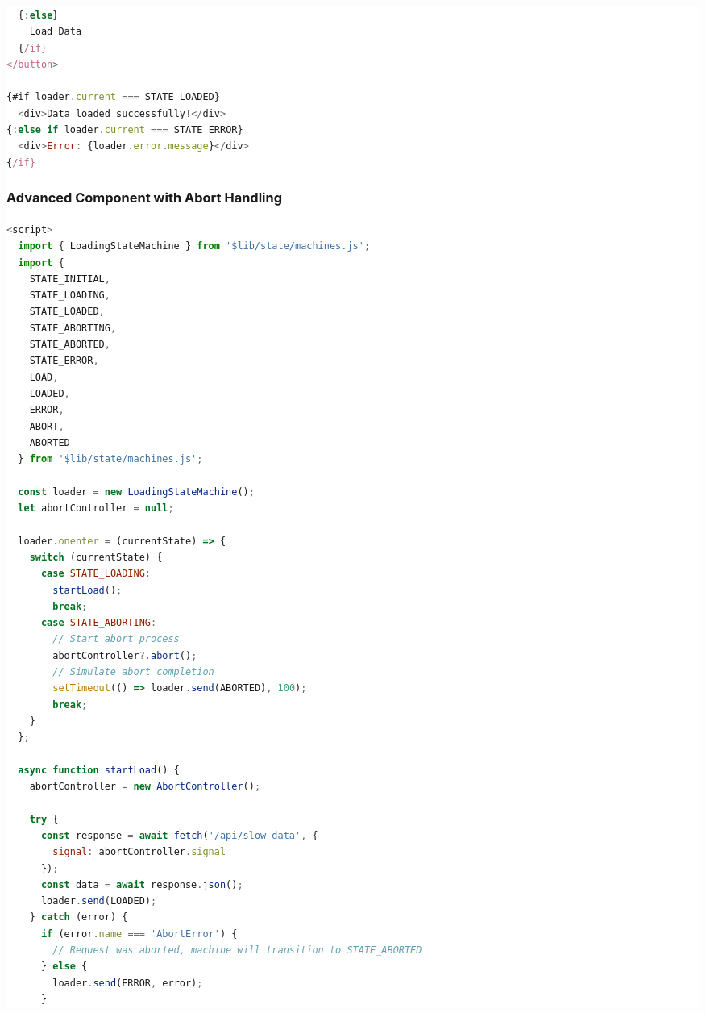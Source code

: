 ```javascript
  {:else}
    Load Data
  {/if}
</button>

{#if loader.current === STATE_LOADED}
  <div>Data loaded successfully!</div>
{:else if loader.current === STATE_ERROR}
  <div>Error: {loader.error.message}</div>
{/if}
```

### Advanced Component with Abort Handling

```javascript
<script>
  import { LoadingStateMachine } from '$lib/state/machines.js';
  import {
    STATE_INITIAL,
    STATE_LOADING,
    STATE_LOADED,
    STATE_ABORTING,
    STATE_ABORTED,
    STATE_ERROR,
    LOAD,
    LOADED,
    ERROR,
    ABORT,
    ABORTED
  } from '$lib/state/machines.js';
  
  const loader = new LoadingStateMachine();
  let abortController = null;
  
  loader.onenter = (currentState) => {
    switch (currentState) {
      case STATE_LOADING:
        startLoad();
        break;
      case STATE_ABORTING:
        // Start abort process
        abortController?.abort();
        // Simulate abort completion
        setTimeout(() => loader.send(ABORTED), 100);
        break;
    }
  };
  
  async function startLoad() {
    abortController = new AbortController();
    
    try {
      const response = await fetch('/api/slow-data', {
        signal: abortController.signal
      });
      const data = await response.json();
      loader.send(LOADED);
    } catch (error) {
      if (error.name === 'AbortError') {
        // Request was aborted, machine will transition to STATE_ABORTED
      } else {
        loader.send(ERROR, error);
      }
```